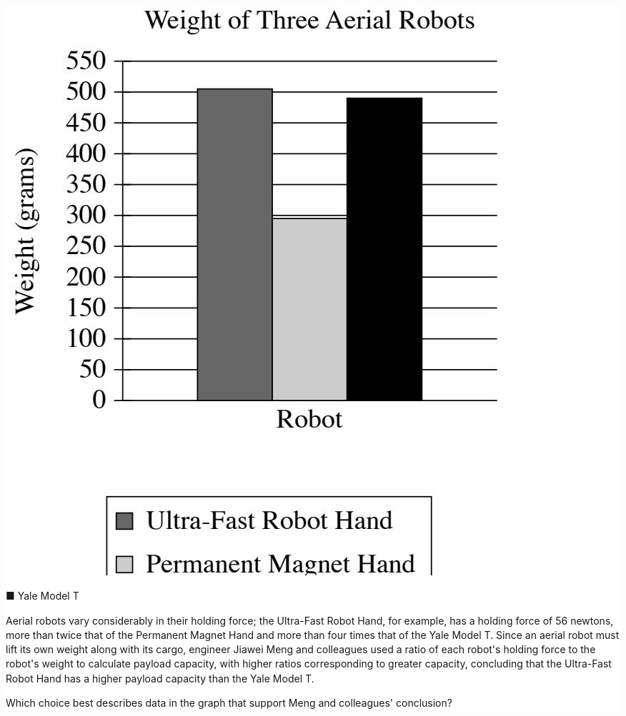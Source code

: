 ![](1__page_22_Figure_3.jpeg)

■ Yale Model T

Aerial robots vary considerably in their holding force; the Ultra-Fast Robot Hand, for example, has a holding force of 56 newtons, more than twice that of the Permanent Magnet Hand and more than four times that of the Yale Model T. Since an aerial robot must lift its own weight along with its cargo, engineer Jiawei Meng and colleagues used a ratio of each robot's holding force to the robot's weight to calculate payload capacity, with higher ratios corresponding to greater capacity, concluding that the Ultra-Fast Robot Hand has a higher payload capacity than the Yale Model T.

Which choice best describes data in the graph that support Meng and colleagues' conclusion?
